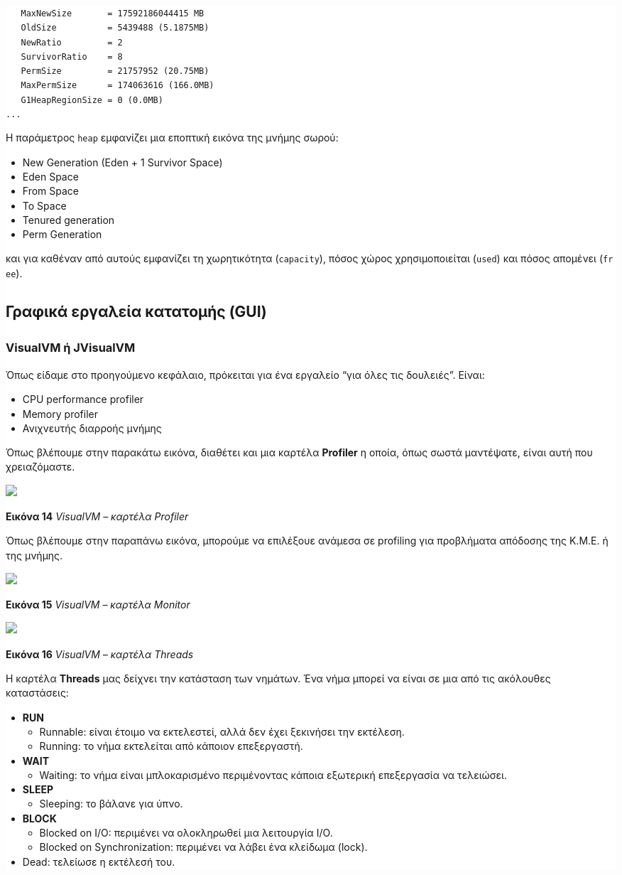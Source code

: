 ```
   MaxNewSize       = 17592186044415 MB
   OldSize          = 5439488 (5.1875MB)
   NewRatio         = 2
   SurvivorRatio    = 8
   PermSize         = 21757952 (20.75MB)
   MaxPermSize      = 174063616 (166.0MB)
   G1HeapRegionSize = 0 (0.0MB) 
...
```
Η παράμετρος ```heap``` εμφανίζει μια εποπτική εικόνα της μνήμης σωρού:

* New Generation (Eden + 1 Survivor Space)
* Eden Space
* From Space
* To Space
* Tenured generation
* Perm Generation

και για καθέναν από αυτούς εμφανίζει τη χωρητικότητα (```capacity```), πόσος χώρος χρησιμοποιείται (```used```) και πόσος απομένει (```free```).

## Γραφικά εργαλεία κατατομής (GUI)

### VisualVM ή JVisualVM
Όπως είδαμε στο προηγούμενο κεφάλαιο, πρόκειται για ένα εργαλείο “για όλες τις δουλειές”. Είναι:

* CPU performance profiler
* Memory profiler
* Ανιχνευτής διαρροής μνήμης

Όπως βλέπουμε στην παρακάτω εικόνα, διαθέτει και μια καρτέλα **Profiler** η οποία, όπως σωστά μαντέψατε, είναι αυτή που χρειαζόμαστε.

![](assets/JVisualVM1.png)

**Εικόνα 14** _VisualVM – καρτέλα Profiler_

Όπως βλέπουμε στην παραπάνω εικόνα, μπορούμε να επιλέξουε ανάμεσα σε profiling για προβλήματα απόδοσης της Κ.Μ.Ε. ή της μνήμης.

![](assets/JVisualVM2.png)

**Εικόνα 15** _VisualVM – καρτέλα Monitor_

![](assets/JVisualVM3.png)

**Εικόνα 16** _VisualVM – καρτέλα Threads_

Η καρτέλα **Threads** μας δείχνει την κατάσταση των νημάτων. Ένα νήμα μπορεί να είναι σε μια από τις ακόλουθες καταστάσεις:

* **RUN**
  * Runnable: είναι έτοιμο να εκτελεστεί, αλλά δεν έχει ξεκινήσει την εκτέλεση.
  * Running: το νήμα εκτελείται από κάποιον επεξεργαστή.
* **WAIT**
  * Waiting: το νήμα είναι μπλοκαρισμένο περιμένοντας κάποια εξωτερική επεξεργασία να τελειώσει.
* **SLEEP**
  * Sleeping: το βάλανε για ύπνο.
* **BLOCK**
  * Blocked on I/O: περιμένει να ολοκληρωθεί μια λειτουργία  I/O.
  * Blocked on Synchronization: περιμένει να λάβει ένα κλείδωμα (lock).
* Dead: τελείωσε η εκτέλεσή του.
